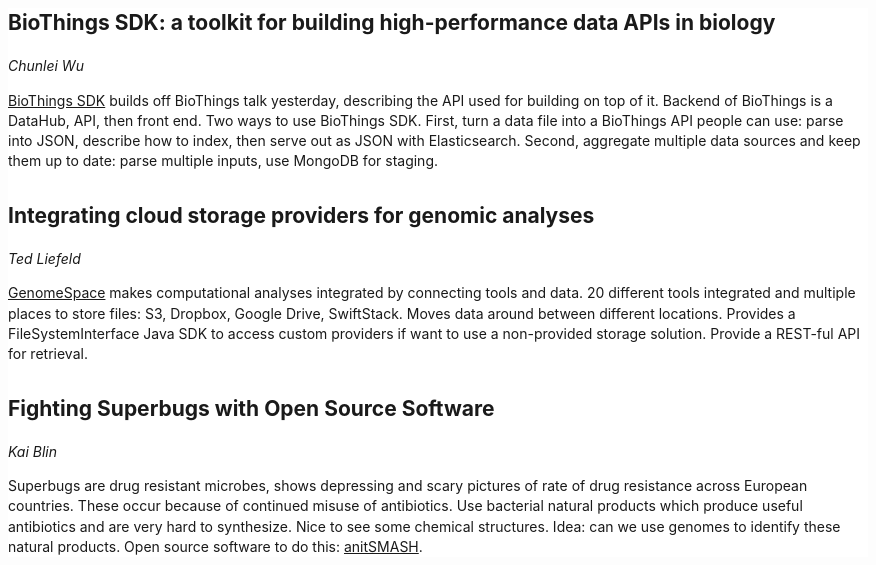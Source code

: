 ## BioThings SDK: a toolkit for building high-performance data APIs in biology
_Chunlei Wu_

[BioThings SDK](http://docs.biothings.io/en/latest/) builds off BioThings talk
yesterday, describing the API used for building on top of it. Backend of
BioThings is a DataHub, API, then front end. Two ways to use BioThings SDK.
First, turn a data file into a BioThings API people can use: parse into JSON,
describe how to index, then serve out as JSON with Elasticsearch. Second,
aggregate multiple data sources and keep them up to date: parse multiple inputs,
use MongoDB for staging.

## Integrating cloud storage providers for genomic analyses
_Ted Liefeld_

[GenomeSpace](http://www.genomespace.org/) makes computational analyses
integrated by connecting tools and data. 20 different tools integrated and
multiple places to store files: S3, Dropbox, Google Drive, SwiftStack. Moves
data around between different locations. Provides a FileSystemInterface Java SDK
to access custom providers if want to use a non-provided storage solution.
Provide a REST-ful API for retrieval.

## Fighting Superbugs with Open Source Software
_Kai Blin_

Superbugs are drug resistant microbes, shows depressing and scary pictures of
rate of drug resistance across European countries. These occur because of
continued misuse of antibiotics. Use bacterial natural products which produce
useful antibiotics and are very hard to synthesize. Nice to see some chemical
structures. Idea: can we use genomes to identify these natural products. Open
source software to do this: [anitSMASH](https://bitbucket.org/antismash/antismash).
